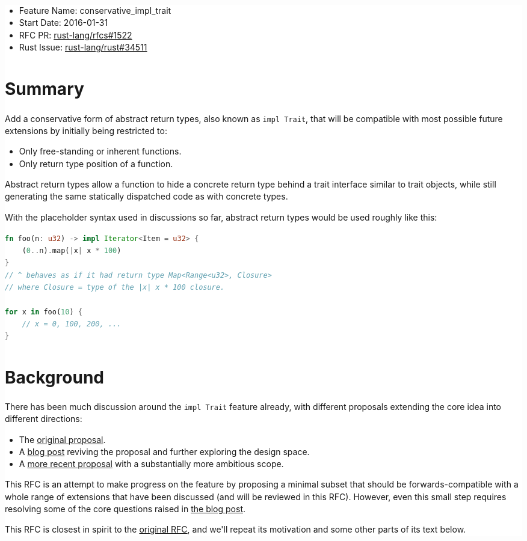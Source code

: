 - Feature Name: conservative_impl_trait
- Start Date: 2016-01-31
- RFC PR: [rust-lang/rfcs#1522](https://github.com/rust-lang/rfcs/pull/1522)
- Rust Issue: [rust-lang/rust#34511](https://github.com/rust-lang/rust/issues/34511)

# Summary
[summary]: #summary

Add a conservative form of abstract return types, also known as `impl
Trait`, that will be compatible with most possible future extensions
by initially being restricted to:

- Only free-standing or inherent functions.
- Only return type position of a function.

Abstract return types allow a function to hide a concrete return
type behind a trait interface similar to trait objects, while
still generating the same statically dispatched code as with concrete types.

With the placeholder syntax used in discussions so far,
abstract return types would be used roughly like this:

```rust
fn foo(n: u32) -> impl Iterator<Item = u32> {
    (0..n).map(|x| x * 100)
}
// ^ behaves as if it had return type Map<Range<u32>, Closure>
// where Closure = type of the |x| x * 100 closure.

for x in foo(10) {
    // x = 0, 100, 200, ...
}
```

# Background

There has been much discussion around the `impl Trait` feature already, with
different proposals extending the core idea into different directions:

- The [original proposal](https://github.com/rust-lang/rfcs/pull/105).
- A [blog post](http://aturon.github.io/blog/2015/09/28/impl-trait/) reviving
  the proposal and further exploring the design space.
- A [more recent proposal](https://github.com/rust-lang/rfcs/pull/1305) with a
  substantially more ambitious scope.

This RFC is an attempt to make progress on the feature by proposing a minimal
subset that should be forwards-compatible with a whole range of extensions that
have been discussed (and will be reviewed in this RFC). However, even this small
step requires resolving some of the core questions raised in
[the blog post](http://aturon.github.io/blog/2015/09/28/impl-trait/).

This RFC is closest in spirit to the
[original RFC](https://github.com/rust-lang/rfcs/pull/105), and we'll repeat
its motivation and some other parts of its text below.


[motivation]: #motivation
[design]: #detailed-design
[drawbacks]: #drawbacks
[alternatives]: #alternatives
[unresolved]: #unresolved-questions